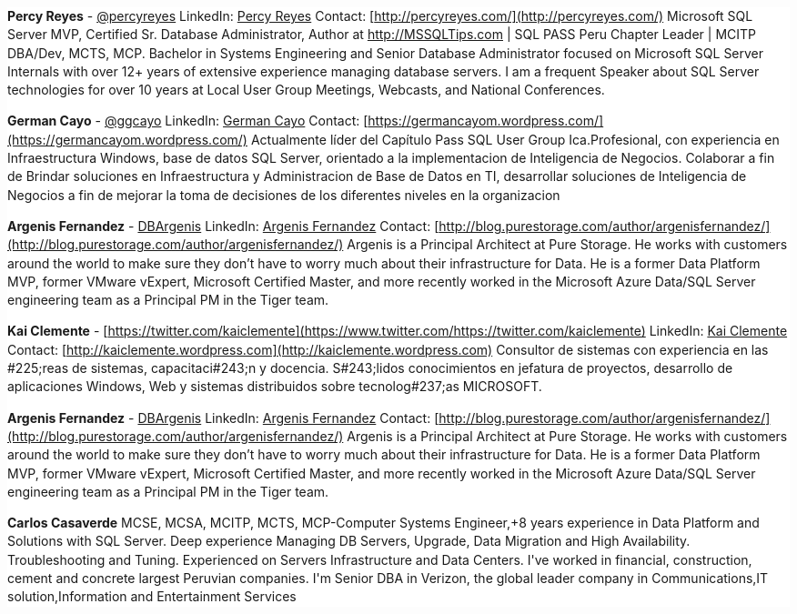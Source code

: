  
**Percy Reyes**  - [@percyreyes](https://www.twitter.com/@percyreyes)
LinkedIn: [Percy Reyes](https://www.linkedin.com/in/percyreyes)
Contact: [http://percyreyes.com/](http://percyreyes.com/)
Microsoft SQL Server MVP, Certified Sr. Database Administrator, Author at http://MSSQLTips.com  | SQL PASS Peru Chapter Leader | MCITP DBA/Dev, MCTS, MCP.
Bachelor in Systems Engineering and Senior Database Administrator focused on Microsoft SQL Server Internals with over 12+ years of extensive experience managing database servers. I am a frequent Speaker about SQL Server technologies for over 10 years at Local User Group Meetings, Webcasts, and National Conferences. 
 
**German Cayo**  - [@ggcayo](https://www.twitter.com/@ggcayo)
LinkedIn: [German Cayo](https://www.linkedin.com/in/ggcayo/)
Contact: [https://germancayom.wordpress.com/](https://germancayom.wordpress.com/)
Actualmente líder del Capítulo Pass SQL User Group Ica.Profesional, con experiencia en Infraestructura Windows, base de datos SQL Server, orientado a la implementacion de Inteligencia de Negocios. Colaborar a fin de Brindar soluciones en Infraestructura y Administracion de Base de Datos en TI, desarrollar soluciones de Inteligencia de Negocios a fin de mejorar la toma de decisiones de los diferentes niveles en la organizacion
 
**Argenis Fernandez**  - [DBArgenis](https://www.twitter.com/DBArgenis)
LinkedIn: [Argenis Fernandez](http://www.linkedin.com/in/argenis)
Contact: [http://blog.purestorage.com/author/argenisfernandez/](http://blog.purestorage.com/author/argenisfernandez/)
Argenis is a Principal Architect at Pure Storage. He works with customers around the world to make sure they don’t have to worry much about their infrastructure for Data.
He is a former Data Platform MVP, former VMware vExpert, Microsoft Certified Master, and more recently worked in the Microsoft Azure Data/SQL Server engineering team as a Principal PM in the Tiger team.
 
**Kai Clemente**  - [https://twitter.com/kaiclemente](https://www.twitter.com/https://twitter.com/kaiclemente)
LinkedIn: [Kai Clemente](https://pe.linkedin.com/in/kaiclemente)
Contact: [http://kaiclemente.wordpress.com](http://kaiclemente.wordpress.com)
Consultor de sistemas con experiencia en las #225;reas de sistemas, capacitaci#243;n y docencia. S#243;lidos conocimientos en jefatura de proyectos, desarrollo de aplicaciones Windows, Web y sistemas distribuidos sobre tecnolog#237;as MICROSOFT.
 
**Argenis Fernandez**  - [DBArgenis](https://www.twitter.com/DBArgenis)
LinkedIn: [Argenis Fernandez](http://www.linkedin.com/in/argenis)
Contact: [http://blog.purestorage.com/author/argenisfernandez/](http://blog.purestorage.com/author/argenisfernandez/)
Argenis is a Principal Architect at Pure Storage. He works with customers around the world to make sure they don’t have to worry much about their infrastructure for Data.
He is a former Data Platform MVP, former VMware vExpert, Microsoft Certified Master, and more recently worked in the Microsoft Azure Data/SQL Server engineering team as a Principal PM in the Tiger team.
 
**Carlos  Casaverde** 
MCSE, MCSA, MCITP, MCTS, MCP-Computer Systems Engineer,+8 years experience in Data Platform and Solutions with SQL Server. Deep experience Managing DB Servers, Upgrade, Data Migration and High Availability. Troubleshooting and Tuning. Experienced on Servers Infrastructure and Data Centers. I've worked in financial, construction, cement and concrete largest Peruvian companies. I'm Senior DBA in Verizon, the global leader company in Communications,IT solution,Information and Entertainment Services
 